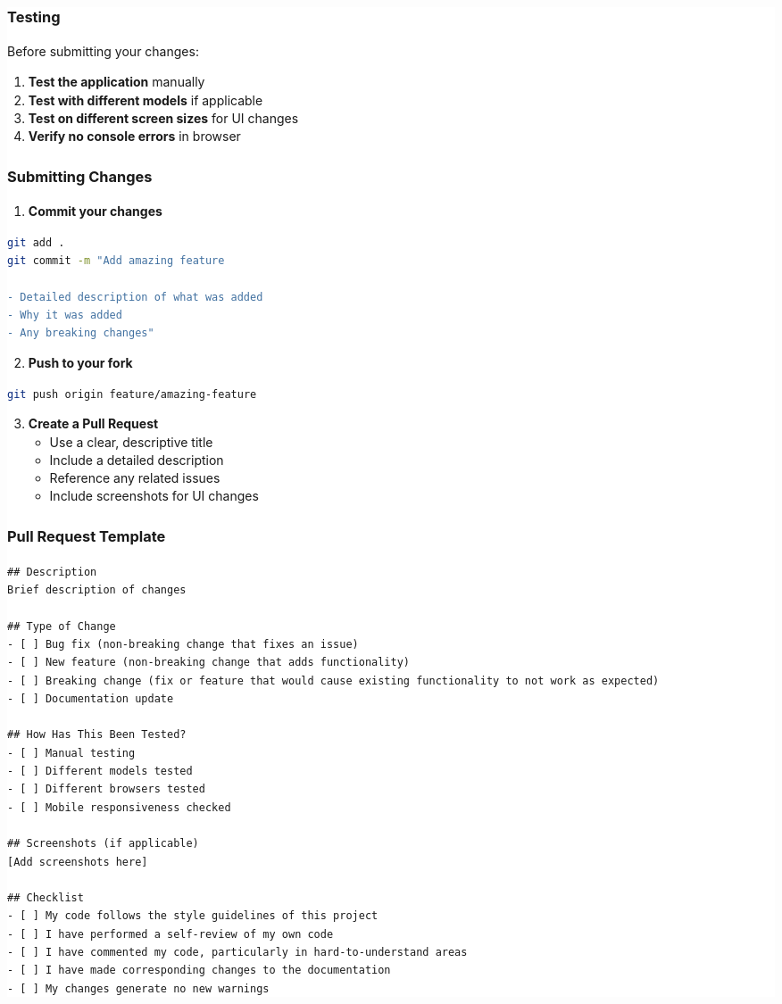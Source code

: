 ### Testing

Before submitting your changes:

1. **Test the application** manually
2. **Test with different models** if applicable
3. **Test on different screen sizes** for UI changes
4. **Verify no console errors** in browser

### Submitting Changes

1. **Commit your changes**
```bash
git add .
git commit -m "Add amazing feature

- Detailed description of what was added
- Why it was added
- Any breaking changes"
```

2. **Push to your fork**
```bash
git push origin feature/amazing-feature
```

3. **Create a Pull Request**
   - Use a clear, descriptive title
   - Include a detailed description
   - Reference any related issues
   - Include screenshots for UI changes

### Pull Request Template
```
## Description
Brief description of changes

## Type of Change
- [ ] Bug fix (non-breaking change that fixes an issue)
- [ ] New feature (non-breaking change that adds functionality)
- [ ] Breaking change (fix or feature that would cause existing functionality to not work as expected)
- [ ] Documentation update

## How Has This Been Tested?
- [ ] Manual testing
- [ ] Different models tested
- [ ] Different browsers tested
- [ ] Mobile responsiveness checked

## Screenshots (if applicable)
[Add screenshots here]

## Checklist
- [ ] My code follows the style guidelines of this project
- [ ] I have performed a self-review of my own code
- [ ] I have commented my code, particularly in hard-to-understand areas
- [ ] I have made corresponding changes to the documentation
- [ ] My changes generate no new warnings
```
